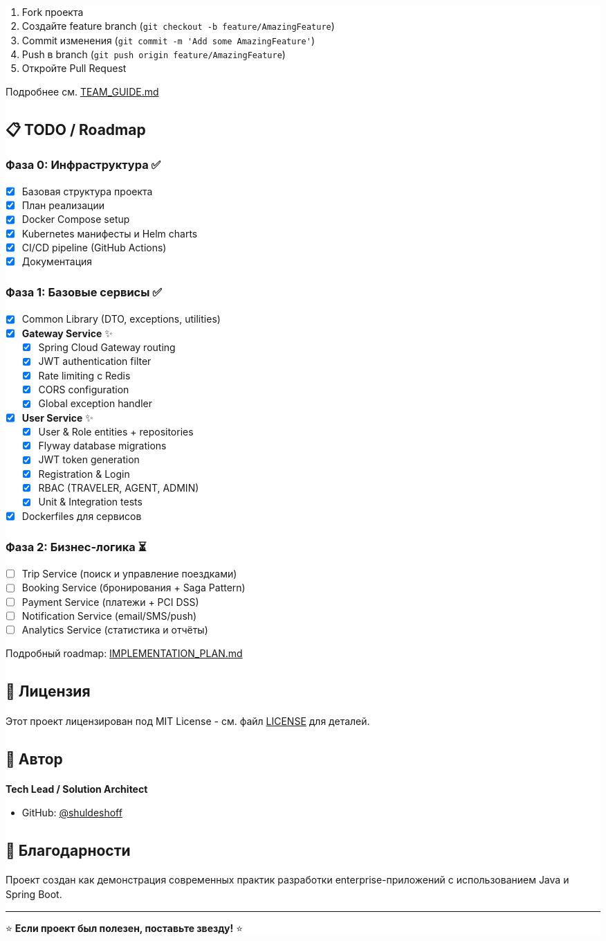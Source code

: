 1. Fork проекта
2. Создайте feature branch (`git checkout -b feature/AmazingFeature`)
3. Commit изменения (`git commit -m 'Add some AmazingFeature'`)
4. Push в branch (`git push origin feature/AmazingFeature`)
5. Откройте Pull Request

Подробнее см. [TEAM_GUIDE.md](docs/TEAM_GUIDE.md)

## 📋 TODO / Roadmap

### Фаза 0: Инфраструктура ✅
- [x] Базовая структура проекта
- [x] План реализации  
- [x] Docker Compose setup
- [x] Kubernetes манифесты и Helm charts
- [x] CI/CD pipeline (GitHub Actions)
- [x] Документация

### Фаза 1: Базовые сервисы ✅
- [x] Common Library (DTO, exceptions, utilities)
- [x] **Gateway Service** ✨
  - [x] Spring Cloud Gateway routing
  - [x] JWT authentication filter
  - [x] Rate limiting с Redis
  - [x] CORS configuration
  - [x] Global exception handler
- [x] **User Service** ✨
  - [x] User & Role entities + repositories
  - [x] Flyway database migrations
  - [x] JWT token generation
  - [x] Registration & Login
  - [x] RBAC (TRAVELER, AGENT, ADMIN)
  - [x] Unit & Integration tests
- [x] Dockerfiles для сервисов

### Фаза 2: Бизнес-логика ⏳
- [ ] Trip Service (поиск и управление поездками)
- [ ] Booking Service (бронирования + Saga Pattern)
- [ ] Payment Service (платежи + PCI DSS)
- [ ] Notification Service (email/SMS/push)
- [ ] Analytics Service (статистика и отчёты)

Подробный roadmap: [IMPLEMENTATION_PLAN.md](docs/IMPLEMENTATION_PLAN.md)

## 📄 Лицензия

Этот проект лицензирован под MIT License - см. файл [LICENSE](LICENSE) для деталей.

## 👤 Автор

**Tech Lead / Solution Architect**

- GitHub: [@shuldeshoff](https://github.com/shuldeshoff)

## 🙏 Благодарности

Проект создан как демонстрация современных практик разработки enterprise-приложений с использованием Java и Spring Boot.

---

⭐ **Если проект был полезен, поставьте звезду!** ⭐

